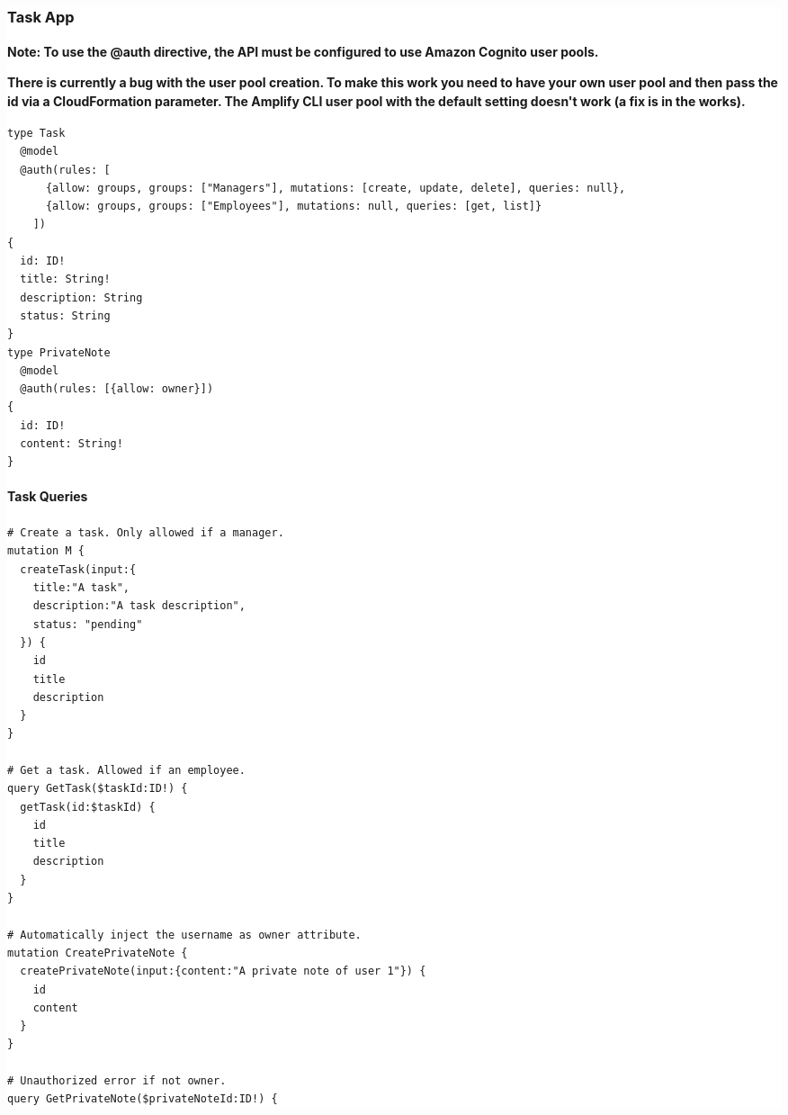 ### Task App

**Note: To use the @auth directive, the API must be configured to use Amazon Cognito user pools.**

**There is currently a bug with the user pool creation. To make this work you need to have your own user pool and then pass the id via a CloudFormation parameter. The Amplify CLI user pool with the default setting doesn't work (a fix is in the works).**

```
type Task 
  @model 
  @auth(rules: [
      {allow: groups, groups: ["Managers"], mutations: [create, update, delete], queries: null},
      {allow: groups, groups: ["Employees"], mutations: null, queries: [get, list]}
    ])
{
  id: ID!
  title: String!
  description: String
  status: String
}
type PrivateNote
  @model
  @auth(rules: [{allow: owner}])
{
  id: ID!
  content: String!
}
```

#### Task Queries

```
# Create a task. Only allowed if a manager.
mutation M {
  createTask(input:{
    title:"A task",
    description:"A task description",
    status: "pending"
  }) {
    id
    title
    description
  }
}

# Get a task. Allowed if an employee.
query GetTask($taskId:ID!) {
  getTask(id:$taskId) {
    id
    title
    description
  }
}

# Automatically inject the username as owner attribute.
mutation CreatePrivateNote {
  createPrivateNote(input:{content:"A private note of user 1"}) {
    id
    content
  }
}

# Unauthorized error if not owner.
query GetPrivateNote($privateNoteId:ID!) {
```